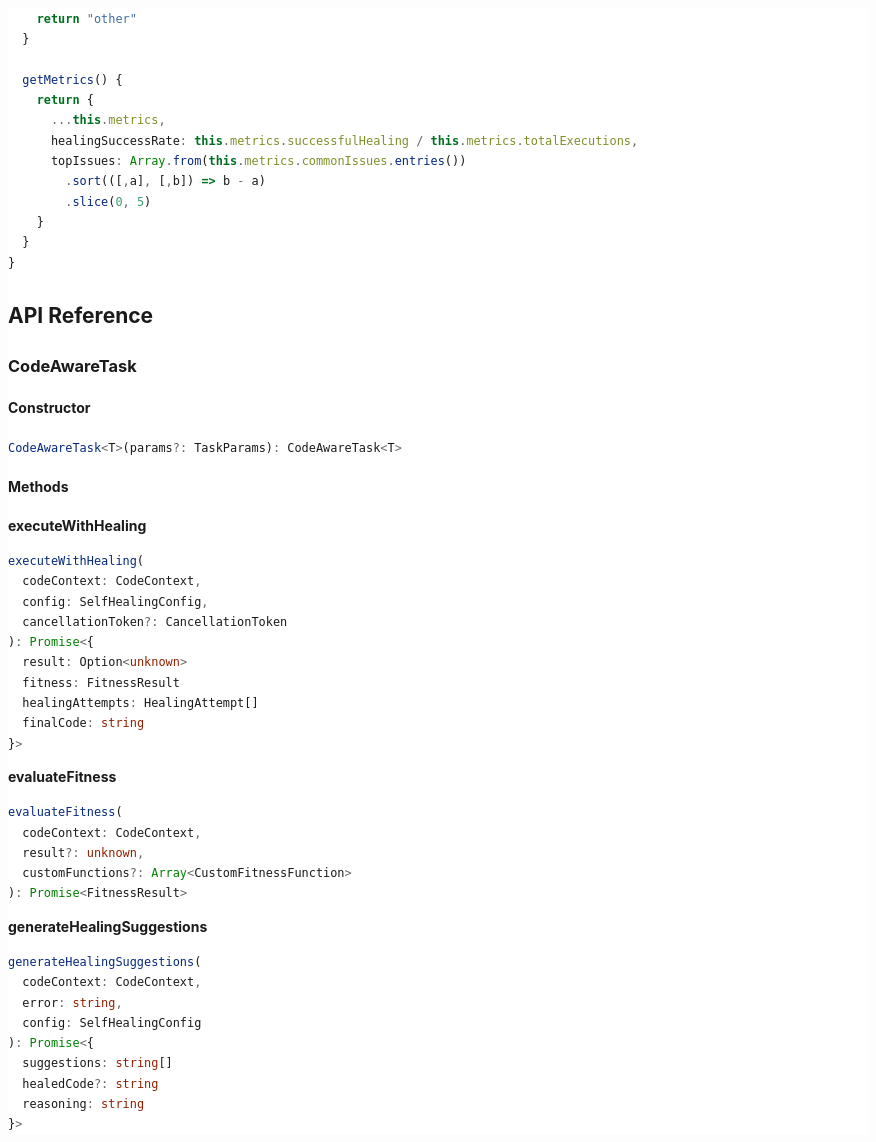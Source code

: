 ```typescript
    return "other"
  }
  
  getMetrics() {
    return {
      ...this.metrics,
      healingSuccessRate: this.metrics.successfulHealing / this.metrics.totalExecutions,
      topIssues: Array.from(this.metrics.commonIssues.entries())
        .sort(([,a], [,b]) => b - a)
        .slice(0, 5)
    }
  }
}
```

## API Reference

### CodeAwareTask

#### Constructor
```typescript
CodeAwareTask<T>(params?: TaskParams): CodeAwareTask<T>
```

#### Methods

**executeWithHealing**
```typescript
executeWithHealing(
  codeContext: CodeContext,
  config: SelfHealingConfig,
  cancellationToken?: CancellationToken
): Promise<{
  result: Option<unknown>
  fitness: FitnessResult
  healingAttempts: HealingAttempt[]
  finalCode: string
}>
```

**evaluateFitness**
```typescript
evaluateFitness(
  codeContext: CodeContext,
  result?: unknown,
  customFunctions?: Array<CustomFitnessFunction>
): Promise<FitnessResult>
```

**generateHealingSuggestions**
```typescript
generateHealingSuggestions(
  codeContext: CodeContext,
  error: string,
  config: SelfHealingConfig
): Promise<{
  suggestions: string[]
  healedCode?: string
  reasoning: string
}>
```
